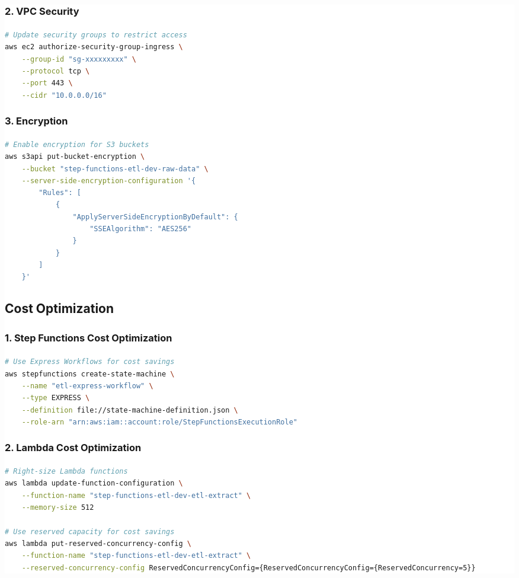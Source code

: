 ### 2. VPC Security
```bash
# Update security groups to restrict access
aws ec2 authorize-security-group-ingress \
    --group-id "sg-xxxxxxxxx" \
    --protocol tcp \
    --port 443 \
    --cidr "10.0.0.0/16"
```

### 3. Encryption
```bash
# Enable encryption for S3 buckets
aws s3api put-bucket-encryption \
    --bucket "step-functions-etl-dev-raw-data" \
    --server-side-encryption-configuration '{
        "Rules": [
            {
                "ApplyServerSideEncryptionByDefault": {
                    "SSEAlgorithm": "AES256"
                }
            }
        ]
    }'
```

## Cost Optimization

### 1. Step Functions Cost Optimization
```bash
# Use Express Workflows for cost savings
aws stepfunctions create-state-machine \
    --name "etl-express-workflow" \
    --type EXPRESS \
    --definition file://state-machine-definition.json \
    --role-arn "arn:aws:iam::account:role/StepFunctionsExecutionRole"
```

### 2. Lambda Cost Optimization
```bash
# Right-size Lambda functions
aws lambda update-function-configuration \
    --function-name "step-functions-etl-dev-etl-extract" \
    --memory-size 512

# Use reserved capacity for cost savings
aws lambda put-reserved-concurrency-config \
    --function-name "step-functions-etl-dev-etl-extract" \
    --reserved-concurrency-config ReservedConcurrencyConfig={ReservedConcurrencyConfig={ReservedConcurrency=5}}
```
